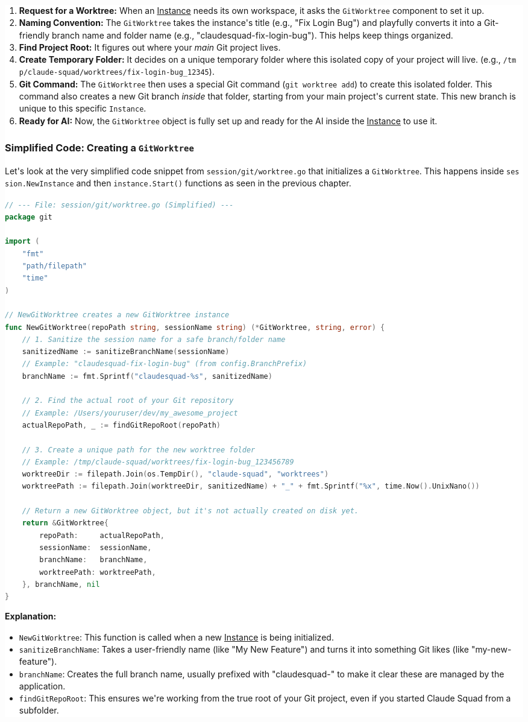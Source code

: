 1.  **Request for a Worktree:** When an [Instance](02_instance_.md) needs its own workspace, it asks the `GitWorktree` component to set it up.
2.  **Naming Convention:** The `GitWorktree` takes the instance's title (e.g., "Fix Login Bug") and playfully converts it into a Git-friendly branch name and folder name (e.g., "claudesquad-fix-login-bug"). This helps keep things organized.
3.  **Find Project Root:** It figures out where your *main* Git project lives.
4.  **Create Temporary Folder:** It decides on a unique temporary folder where this isolated copy of your project will live. (e.g., `/tmp/claude-squad/worktrees/fix-login-bug_12345`).
5.  **Git Command:** The `GitWorktree` then uses a special Git command (`git worktree add`) to create this isolated folder. This command also creates a new Git branch *inside* that folder, starting from your main project's current state. This new branch is unique to this specific `Instance`.
6.  **Ready for AI:** Now, the `GitWorktree` object is fully set up and ready for the AI inside the [Instance](02_instance_.md) to use it.

### Simplified Code: Creating a `GitWorktree`

Let's look at the very simplified code snippet from `session/git/worktree.go` that initializes a `GitWorktree`. This happens inside `session.NewInstance` and then `instance.Start()` functions as seen in the previous chapter.

```go
// --- File: session/git/worktree.go (Simplified) ---
package git

import (
	"fmt"
	"path/filepath"
	"time"
)

// NewGitWorktree creates a new GitWorktree instance
func NewGitWorktree(repoPath string, sessionName string) (*GitWorktree, string, error) {
	// 1. Sanitize the session name for a safe branch/folder name
	sanitizedName := sanitizeBranchName(sessionName)
	// Example: "claudesquad-fix-login-bug" (from config.BranchPrefix)
	branchName := fmt.Sprintf("claudesquad-%s", sanitizedName)

	// 2. Find the actual root of your Git repository
	// Example: /Users/youruser/dev/my_awesome_project
	actualRepoPath, _ := findGitRepoRoot(repoPath)

	// 3. Create a unique path for the new worktree folder
	// Example: /tmp/claude-squad/worktrees/fix-login-bug_123456789
	worktreeDir := filepath.Join(os.TempDir(), "claude-squad", "worktrees")
	worktreePath := filepath.Join(worktreeDir, sanitizedName) + "_" + fmt.Sprintf("%x", time.Now().UnixNano())

	// Return a new GitWorktree object, but it's not actually created on disk yet.
	return &GitWorktree{
		repoPath:     actualRepoPath,
		sessionName:  sessionName,
		branchName:   branchName,
		worktreePath: worktreePath,
	}, branchName, nil
}
```
**Explanation:**
*   `NewGitWorktree`: This function is called when a new [Instance](02_instance_.md) is being initialized.
*   `sanitizeBranchName`: Takes a user-friendly name (like "My New Feature") and turns it into something Git likes (like "my-new-feature").
*   `branchName`: Creates the full branch name, usually prefixed with "claudesquad-" to make it clear these are managed by the application.
*   `findGitRepoRoot`: This ensures we're working from the true root of your Git project, even if you started Claude Squad from a subfolder.